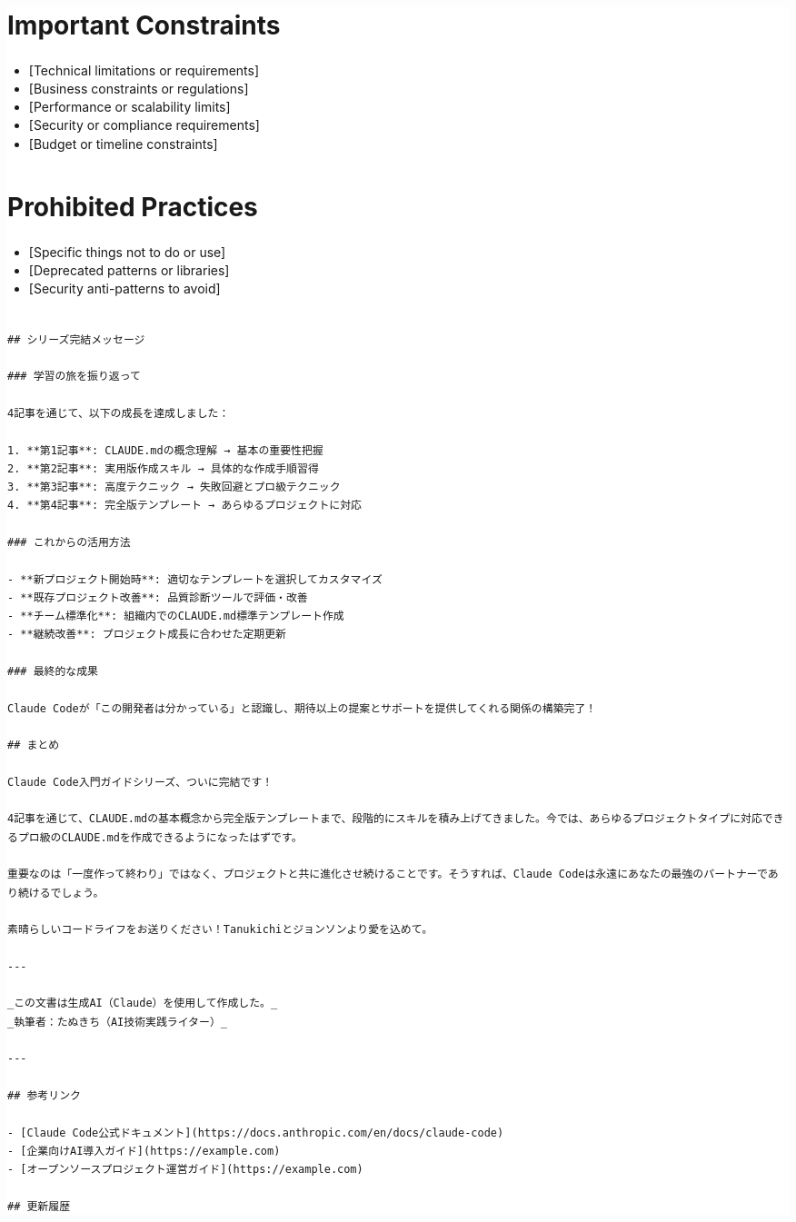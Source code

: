 # Important Constraints
- [Technical limitations or requirements]
- [Business constraints or regulations]
- [Performance or scalability limits]
- [Security or compliance requirements]
- [Budget or timeline constraints]

# Prohibited Practices
- [Specific things not to do or use]
- [Deprecated patterns or libraries]
- [Security anti-patterns to avoid]
```

## シリーズ完結メッセージ

### 学習の旅を振り返って

4記事を通じて、以下の成長を達成しました：

1. **第1記事**: CLAUDE.mdの概念理解 → 基本の重要性把握
2. **第2記事**: 実用版作成スキル → 具体的な作成手順習得  
3. **第3記事**: 高度テクニック → 失敗回避とプロ級テクニック
4. **第4記事**: 完全版テンプレート → あらゆるプロジェクトに対応

### これからの活用方法

- **新プロジェクト開始時**: 適切なテンプレートを選択してカスタマイズ
- **既存プロジェクト改善**: 品質診断ツールで評価・改善
- **チーム標準化**: 組織内でのCLAUDE.md標準テンプレート作成
- **継続改善**: プロジェクト成長に合わせた定期更新

### 最終的な成果

Claude Codeが「この開発者は分かっている」と認識し、期待以上の提案とサポートを提供してくれる関係の構築完了！

## まとめ

Claude Code入門ガイドシリーズ、ついに完結です！

4記事を通じて、CLAUDE.mdの基本概念から完全版テンプレートまで、段階的にスキルを積み上げてきました。今では、あらゆるプロジェクトタイプに対応できるプロ級のCLAUDE.mdを作成できるようになったはずです。

重要なのは「一度作って終わり」ではなく、プロジェクトと共に進化させ続けることです。そうすれば、Claude Codeは永遠にあなたの最強のパートナーであり続けるでしょう。

素晴らしいコードライフをお送りください！Tanukichiとジョンソンより愛を込めて。

---

_この文書は生成AI（Claude）を使用して作成した。_  
_執筆者：たぬきち（AI技術実践ライター）_

---

## 参考リンク

- [Claude Code公式ドキュメント](https://docs.anthropic.com/en/docs/claude-code)
- [企業向けAI導入ガイド](https://example.com)
- [オープンソースプロジェクト運営ガイド](https://example.com)

## 更新履歴

```